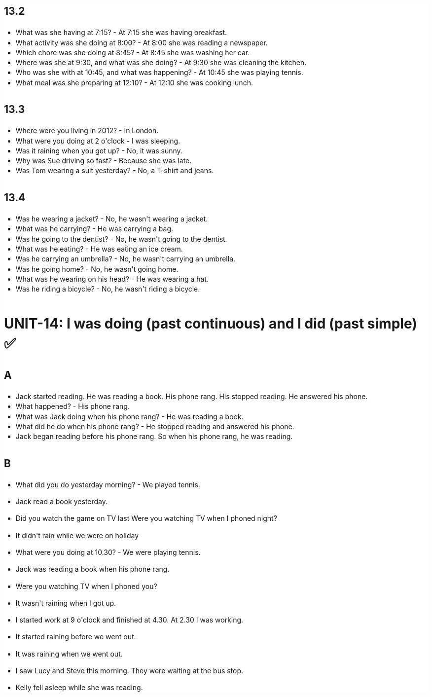 ## 13.2

-  What was she having at 7:15? - At 7:15 she was having breakfast.
-  What activity was she doing at 8:00? - At 8:00 she was reading a newspaper.
-  Which chore was she doing at 8:45? - At 8:45 she was washing her car.
-  Where was she at 9:30, and what was she doing? - At 9:30 she was cleaning the kitchen.
-  Who was she with at 10:45, and what was happening? - At 10:45 she was playing tennis.
-  What meal was she preparing at 12:10? - At 12:10 she was cooking lunch.

## 13.3

-  Where were you living in 2012? - In London.
-  What were you doing at 2 o'clock - I was sleeping.
-  Was it raining when you got up? - No, it was sunny.
-  Why was Sue driving so fast? - Because she was late.
-  Was Tom wearing a suit yesterday? - No, a T-shirt and jeans.

## 13.4

-  Was he wearing a jacket? - No, he wasn't wearing a jacket.
-  What was he carrying? - He was carrying a bag.
-  Was he going to the dentist? - No, he wasn't going to the dentist.
-  What was he eating? - He was eating an ice cream.
-  Was he carrying an umbrella? - No, he wasn't carrying an umbrella.
-  Was he going home? - No, he wasn't going home.
-  What was he wearing on his head? - He was wearing a hat.
-  Was he riding a bicycle? - No, he wasn't riding a bicycle.

# UNIT-14: I was doing (past continuous) and I did (past simple) ✅

## A

-  Jack started reading. He was reading a book. His phone rang. His stopped reading. He answered his phone.
-  What happened? - His phone rang.
-  What was Jack doing when his phone rang? - He was reading a book.
-  What did he do when his phone rang? - He stopped reading and answered his phone.
-  Jack began reading before his phone rang. So when his phone rang, he was reading.

## B

-  What did you do yesterday morning? - We played tennis.
-  Jack read a book yesterday.
-  Did you watch the game on TV last Were you watching TV when I phoned night?
-  It didn't rain while we were on holiday

-  What were you doing at 10.30? - We were playing tennis.
-  Jack was reading a book when his phone rang.
-  Were you watching TV when I phoned you?
-  It wasn't raining when I got up.
-  I started work at 9 o'clock and finished at 4.30. At 2.30 I was working.
-  It started raining before we went out.
-  It was raining when we went out.
-  I saw Lucy and Steve this morning. They were waiting at the bus stop.
-  Kelly fell asleep while she was reading.
